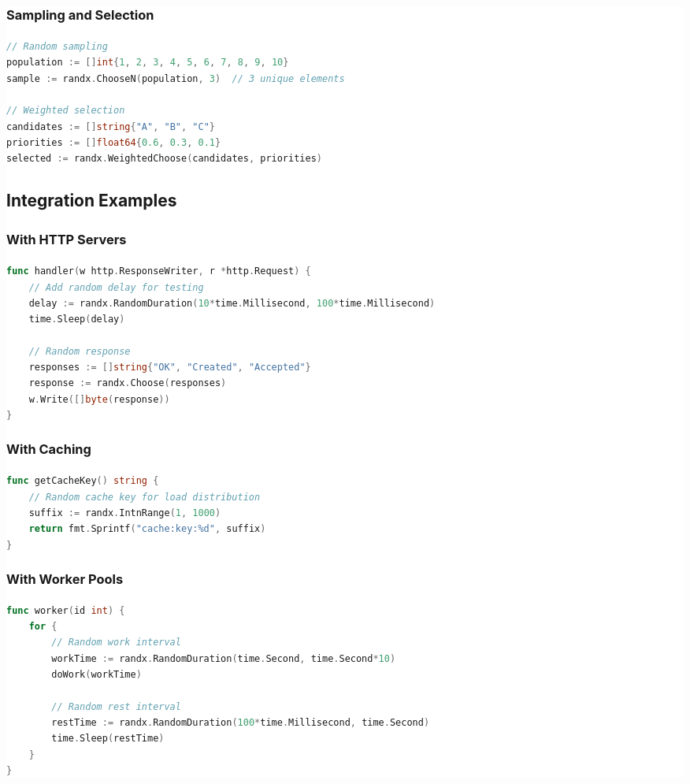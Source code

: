 ### Sampling and Selection
```go
// Random sampling
population := []int{1, 2, 3, 4, 5, 6, 7, 8, 9, 10}
sample := randx.ChooseN(population, 3)  // 3 unique elements

// Weighted selection
candidates := []string{"A", "B", "C"}
priorities := []float64{0.6, 0.3, 0.1}
selected := randx.WeightedChoose(candidates, priorities)
```

## Integration Examples

### With HTTP Servers
```go
func handler(w http.ResponseWriter, r *http.Request) {
    // Add random delay for testing
    delay := randx.RandomDuration(10*time.Millisecond, 100*time.Millisecond)
    time.Sleep(delay)

    // Random response
    responses := []string{"OK", "Created", "Accepted"}
    response := randx.Choose(responses)
    w.Write([]byte(response))
}
```

### With Caching
```go
func getCacheKey() string {
    // Random cache key for load distribution
    suffix := randx.IntnRange(1, 1000)
    return fmt.Sprintf("cache:key:%d", suffix)
}
```

### With Worker Pools
```go
func worker(id int) {
    for {
        // Random work interval
        workTime := randx.RandomDuration(time.Second, time.Second*10)
        doWork(workTime)

        // Random rest interval
        restTime := randx.RandomDuration(100*time.Millisecond, time.Second)
        time.Sleep(restTime)
    }
}
```
